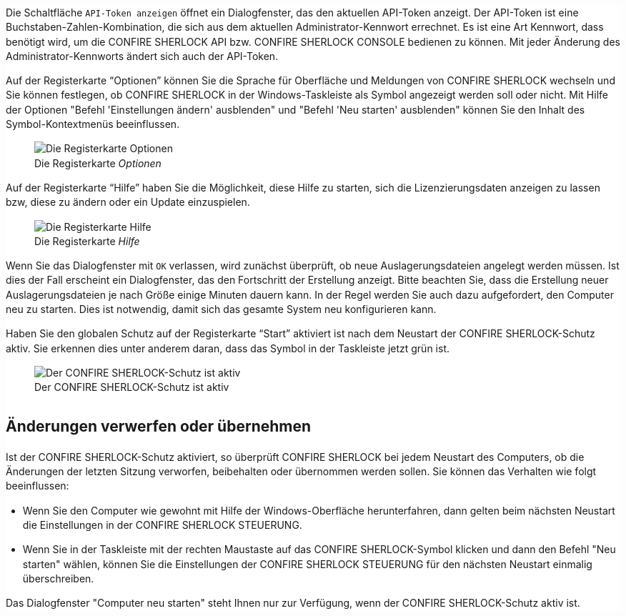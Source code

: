 Die Schaltfläche `API-Token anzeigen` öffnet ein Dialogfenster, das den aktuellen API-Token anzeigt. Der API-Token ist eine Buchstaben-Zahlen-Kombination, die sich aus dem aktuellen Administrator-Kennwort errechnet. Es ist eine Art Kennwort, dass benötigt wird, um die CONFIRE SHERLOCK API bzw. CONFIRE SHERLOCK CONSOLE bedienen zu können. Mit jeder Änderung des Administrator-Kennworts ändert sich auch der API-Token.

Auf der Registerkarte “Optionen” können Sie die Sprache für Oberfläche und Meldungen von CONFIRE SHERLOCK wechseln und Sie können festlegen, ob CONFIRE SHERLOCK in der Windows-Taskleiste als Symbol angezeigt werden soll oder nicht. Mit Hilfe der Optionen "Befehl 'Einstellungen ändern' ausblenden" und "Befehl 'Neu starten' ausblenden" können Sie den Inhalt des Symbol-Kontextmenüs beeinflussen.

<figure class="center">
    <img src="/assets/images/sysctrl-options-tab.png" alt="Die Registerkarte Optionen">
    <figcaption>Die Registerkarte <em>Optionen</em></figcaption>
</figure>

Auf der Registerkarte “Hilfe” haben Sie die Möglichkeit, diese Hilfe zu starten, sich die Lizenzierungsdaten anzeigen zu lassen bzw, diese zu ändern oder ein Update einzuspielen.

<figure class="center">
    <img src="/assets/images/sysctrl-help-tab.png" alt="Die Registerkarte Hilfe">
    <figcaption>Die Registerkarte <em>Hilfe</em></figcaption>
</figure>

Wenn Sie das Dialogfenster mit `OK` verlassen, wird zunächst überprüft, ob neue Auslagerungsdateien angelegt werden müssen. Ist dies der Fall erscheint ein Dialogfenster, das den Fortschritt der Erstellung anzeigt. Bitte beachten Sie, dass die Erstellung neuer Auslagerungsdateien je nach Größe einige Minuten dauern kann. In der Regel werden Sie auch dazu aufgefordert, den Computer neu zu starten. Dies ist notwendig, damit sich das gesamte System neu konfigurieren kann.

Haben Sie den globalen Schutz auf der Registerkarte “Start” aktiviert ist nach dem Neustart der CONFIRE SHERLOCK-Schutz aktiv. Sie erkennen dies unter anderem daran, dass das Symbol in der Taskleiste jetzt grün ist.

<figure class="center">
    <img src="/assets/images/taskbar-blue-icon.png" alt="Der CONFIRE SHERLOCK-Schutz ist aktiv">
    <figcaption>Der CONFIRE SHERLOCK-Schutz ist aktiv</figcaption>
</figure>

## Änderungen verwerfen oder übernehmen

Ist der CONFIRE SHERLOCK-Schutz aktiviert, so überprüft CONFIRE SHERLOCK bei jedem Neustart des Computers, ob die Änderungen der letzten Sitzung verworfen, beibehalten oder übernommen werden sollen. Sie können das Verhalten wie folgt beeinflussen:

* Wenn Sie den Computer wie gewohnt mit Hilfe der Windows-Oberfläche herunterfahren, dann gelten beim nächsten Neustart die Einstellungen in der CONFIRE SHERLOCK STEUERUNG.

* Wenn Sie in der Taskleiste mit der rechten Maustaste auf das CONFIRE SHERLOCK-Symbol klicken und dann den Befehl "Neu starten" wählen, können Sie die Einstellungen der CONFIRE SHERLOCK STEUERUNG für den nächsten Neustart einmalig überschreiben.

Das Dialogfenster "Computer neu starten" steht Ihnen nur zur Verfügung, wenn der CONFIRE SHERLOCK-Schutz aktiv ist.
